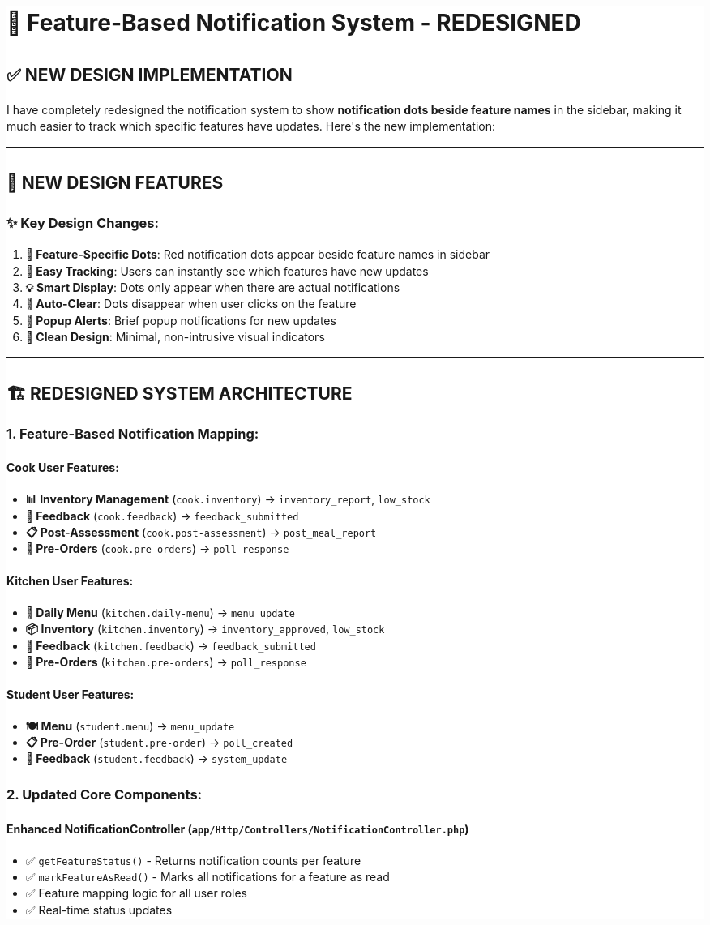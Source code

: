 # 🔔 Feature-Based Notification System - REDESIGNED

## ✅ **NEW DESIGN IMPLEMENTATION**

I have completely redesigned the notification system to show **notification dots beside feature names** in the sidebar, making it much easier to track which specific features have updates. Here's the new implementation:

---

## 🎯 **NEW DESIGN FEATURES**

### **✨ Key Design Changes:**

1. **📍 Feature-Specific Dots**: Red notification dots appear beside feature names in sidebar
2. **🎯 Easy Tracking**: Users can instantly see which features have new updates
3. **💡 Smart Display**: Dots only appear when there are actual notifications
4. **🔄 Auto-Clear**: Dots disappear when user clicks on the feature
5. **📱 Popup Alerts**: Brief popup notifications for new updates
6. **🎨 Clean Design**: Minimal, non-intrusive visual indicators

---

## 🏗️ **REDESIGNED SYSTEM ARCHITECTURE**

### **1. Feature-Based Notification Mapping:**

#### **Cook User Features:**
- **📊 Inventory Management** (`cook.inventory`) → `inventory_report`, `low_stock`
- **💬 Feedback** (`cook.feedback`) → `feedback_submitted`
- **📋 Post-Assessment** (`cook.post-assessment`) → `post_meal_report`
- **📝 Pre-Orders** (`cook.pre-orders`) → `poll_response`

#### **Kitchen User Features:**
- **📅 Daily Menu** (`kitchen.daily-menu`) → `menu_update`
- **📦 Inventory** (`kitchen.inventory`) → `inventory_approved`, `low_stock`
- **💬 Feedback** (`kitchen.feedback`) → `feedback_submitted`
- **📝 Pre-Orders** (`kitchen.pre-orders`) → `poll_response`

#### **Student User Features:**
- **🍽️ Menu** (`student.menu`) → `menu_update`
- **📋 Pre-Order** (`student.pre-order`) → `poll_created`
- **💬 Feedback** (`student.feedback`) → `system_update`

### **2. Updated Core Components:**

#### **Enhanced NotificationController** (`app/Http/Controllers/NotificationController.php`)
- ✅ `getFeatureStatus()` - Returns notification counts per feature
- ✅ `markFeatureAsRead()` - Marks all notifications for a feature as read
- ✅ Feature mapping logic for all user roles
- ✅ Real-time status updates
